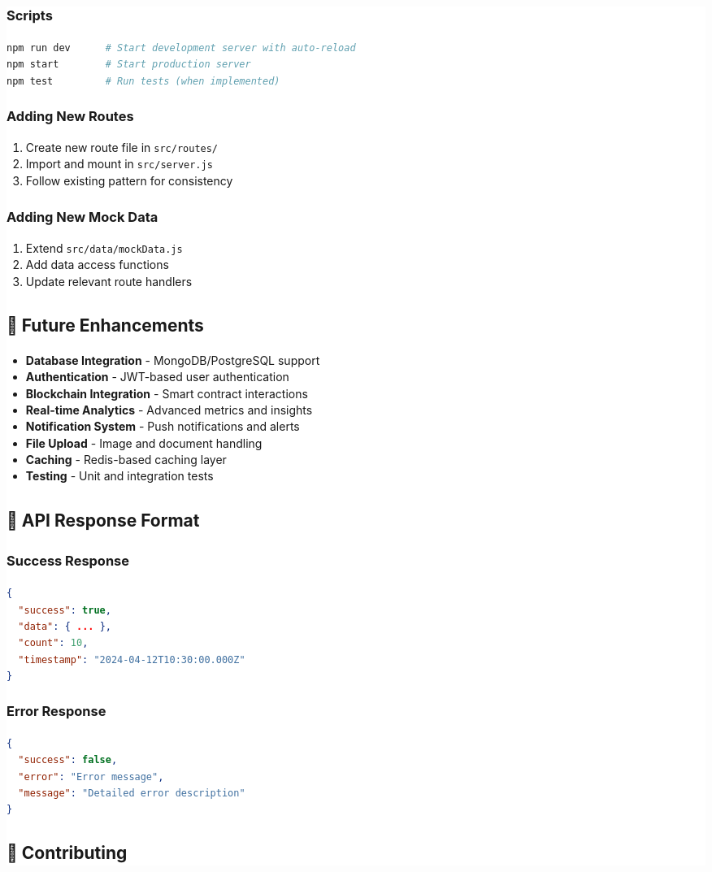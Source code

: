 ### **Scripts**
```bash
npm run dev      # Start development server with auto-reload
npm start        # Start production server
npm test         # Run tests (when implemented)
```

### **Adding New Routes**
1. Create new route file in `src/routes/`
2. Import and mount in `src/server.js`
3. Follow existing pattern for consistency

### **Adding New Mock Data**
1. Extend `src/data/mockData.js`
2. Add data access functions
3. Update relevant route handlers

## 🔮 Future Enhancements

- **Database Integration** - MongoDB/PostgreSQL support
- **Authentication** - JWT-based user authentication
- **Blockchain Integration** - Smart contract interactions
- **Real-time Analytics** - Advanced metrics and insights
- **Notification System** - Push notifications and alerts
- **File Upload** - Image and document handling
- **Caching** - Redis-based caching layer
- **Testing** - Unit and integration tests

## 📝 API Response Format

### **Success Response**
```json
{
  "success": true,
  "data": { ... },
  "count": 10,
  "timestamp": "2024-04-12T10:30:00.000Z"
}
```

### **Error Response**
```json
{
  "success": false,
  "error": "Error message",
  "message": "Detailed error description"
}
```

## 🤝 Contributing

